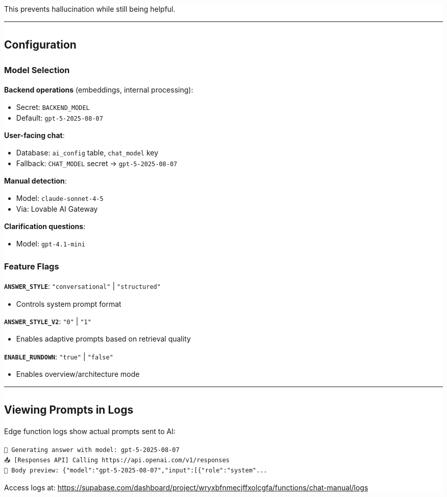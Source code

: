 This prevents hallucination while still being helpful.

---

## Configuration

### Model Selection

**Backend operations** (embeddings, internal processing):
- Secret: `BACKEND_MODEL`
- Default: `gpt-5-2025-08-07`

**User-facing chat**:
- Database: `ai_config` table, `chat_model` key
- Fallback: `CHAT_MODEL` secret → `gpt-5-2025-08-07`

**Manual detection**:
- Model: `claude-sonnet-4-5`
- Via: Lovable AI Gateway

**Clarification questions**:
- Model: `gpt-4.1-mini`

### Feature Flags

**`ANSWER_STYLE`**: `"conversational"` | `"structured"`
- Controls system prompt format

**`ANSWER_STYLE_V2`**: `"0"` | `"1"`
- Enables adaptive prompts based on retrieval quality

**`ENABLE_RUNDOWN`**: `"true"` | `"false"`
- Enables overview/architecture mode

---

## Viewing Prompts in Logs

Edge function logs show actual prompts sent to AI:

```
🤖 Generating answer with model: gpt-5-2025-08-07
📤 [Responses API] Calling https://api.openai.com/v1/responses
📝 Body preview: {"model":"gpt-5-2025-08-07","input":[{"role":"system"...
```

Access logs at:
https://supabase.com/dashboard/project/wryxbfnmecjffxolcgfa/functions/chat-manual/logs
